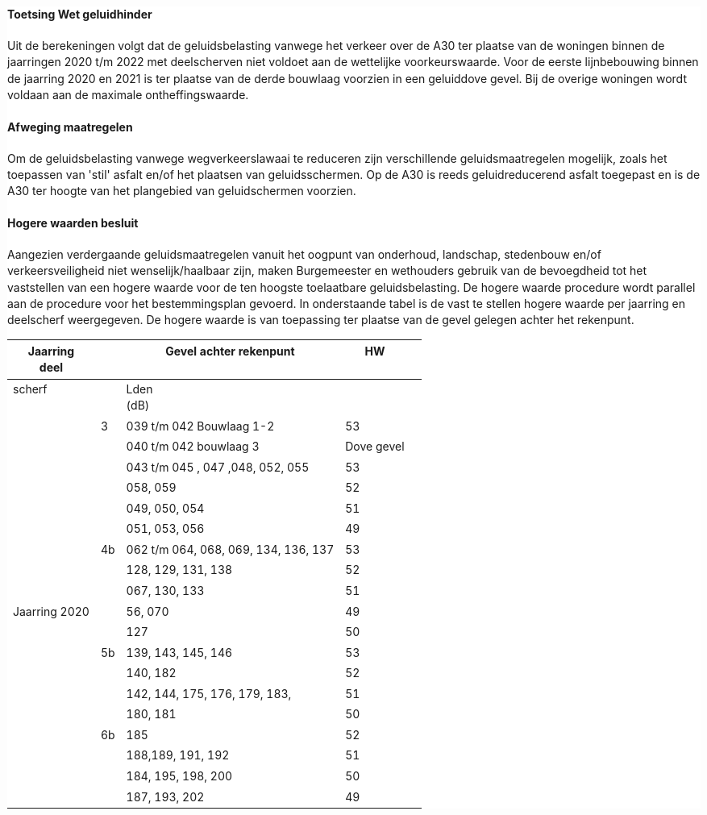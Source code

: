 #### Toetsing Wet geluidhinder

Uit de berekeningen volgt dat de geluidsbelasting vanwege het verkeer over de A30 ter plaatse van de woningen binnen de jaarringen 2020 t/m 2022 met deelscherven niet voldoet aan de wettelijke voorkeurswaarde. Voor de eerste lijnbebouwing binnen de jaarring 2020 en 2021 is ter plaatse van de derde bouwlaag voorzien in een geluiddove gevel. Bij de overige woningen wordt voldaan aan de maximale ontheffingswaarde.

#### Afweging maatregelen

Om de geluidsbelasting vanwege wegverkeerslawaai te reduceren zijn verschillende geluidsmaatregelen mogelijk, zoals het toepassen van 'stil' asfalt en/of het plaatsen van geluidsschermen. Op de A30 is reeds geluidreducerend asfalt toegepast en is de A30 ter hoogte van het plangebied van geluidschermen voorzien.

#### Hogere waarden besluit

Aangezien verdergaande geluidsmaatregelen vanuit het oogpunt van onderhoud, landschap, stedenbouw en/of verkeersveiligheid niet wenselijk/haalbaar zijn, maken Burgemeester en wethouders gebruik van de bevoegdheid tot het vaststellen van een hogere waarde voor de ten hoogste toelaatbare geluidsbelasting. De hogere waarde procedure wordt parallel aan de procedure voor het bestemmingsplan gevoerd. In onderstaande tabel is de vast te stellen hogere waarde per jaarring en deelscherf weergegeven. De hogere waarde is van toepassing ter plaatse van de gevel gelegen achter het rekenpunt.

| Jaarring<br>deel |    | Gevel achter rekenpunt               | HW         |  |
|------------------|----|--------------------------------------|------------|--|
| scherf           |    | Lden<br>(dB)                         |            |  |
|                  | 3  | 039 t/m 042 Bouwlaag 1-2             | 53         |  |
|                  |    | 040 t/m 042 bouwlaag 3               | Dove gevel |  |
|                  |    | 043 t/m 045 , 047 ,048, 052, 055     | 53         |  |
|                  |    | 058, 059                             | 52         |  |
|                  |    | 049, 050, 054                        | 51         |  |
|                  |    | 051, 053, 056                        | 49         |  |
|                  | 4b | 062 t/m 064, 068, 069, 134, 136, 137 | 53         |  |
|                  |    | 128, 129, 131, 138                   | 52         |  |
|                  |    | 067, 130, 133                        | 51         |  |
| Jaarring 2020    |    | 56, 070                              | 49         |  |
|                  |    | 127                                  | 50         |  |
|                  | 5b | 139, 143, 145, 146                   | 53         |  |
|                  |    | 140, 182                             | 52         |  |
|                  |    | 142, 144, 175, 176, 179, 183,        | 51         |  |
|                  |    | 180, 181                             | 50         |  |
|                  | 6b | 185                                  | 52         |  |
|                  |    | 188,189, 191, 192                    | 51         |  |
|                  |    | 184, 195, 198, 200                   | 50         |  |
|                  |    | 187, 193, 202                        | 49         |  |
